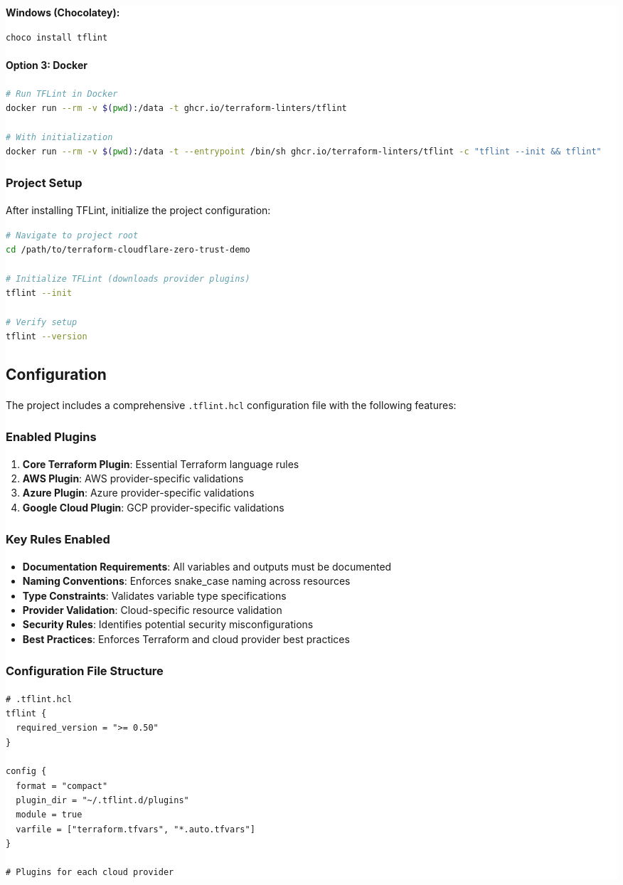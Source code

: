 **Windows (Chocolatey):**
```bash
choco install tflint
```

#### Option 3: Docker
```bash
# Run TFLint in Docker
docker run --rm -v $(pwd):/data -t ghcr.io/terraform-linters/tflint

# With initialization
docker run --rm -v $(pwd):/data -t --entrypoint /bin/sh ghcr.io/terraform-linters/tflint -c "tflint --init && tflint"
```

### Project Setup

After installing TFLint, initialize the project configuration:

```bash
# Navigate to project root
cd /path/to/terraform-cloudflare-zero-trust-demo

# Initialize TFLint (downloads provider plugins)
tflint --init

# Verify setup
tflint --version
```

## Configuration

The project includes a comprehensive `.tflint.hcl` configuration file with the following features:

### Enabled Plugins

1. **Core Terraform Plugin**: Essential Terraform language rules
2. **AWS Plugin**: AWS provider-specific validations
3. **Azure Plugin**: Azure provider-specific validations
4. **Google Cloud Plugin**: GCP provider-specific validations

### Key Rules Enabled

- **Documentation Requirements**: All variables and outputs must be documented
- **Naming Conventions**: Enforces snake_case naming across resources
- **Type Constraints**: Validates variable type specifications
- **Provider Validation**: Cloud-specific resource validation
- **Security Rules**: Identifies potential security misconfigurations
- **Best Practices**: Enforces Terraform and cloud provider best practices

### Configuration File Structure

```hcl
# .tflint.hcl
tflint {
  required_version = ">= 0.50"
}

config {
  format = "compact"
  plugin_dir = "~/.tflint.d/plugins"
  module = true
  varfile = ["terraform.tfvars", "*.auto.tfvars"]
}

# Plugins for each cloud provider
```